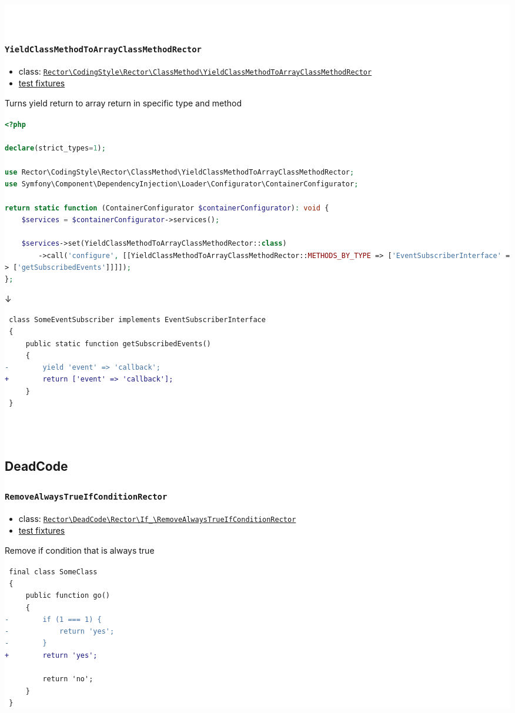 <br><br>

### `YieldClassMethodToArrayClassMethodRector`

- class: [`Rector\CodingStyle\Rector\ClassMethod\YieldClassMethodToArrayClassMethodRector`](/rules/coding-style/src/Rector/ClassMethod/YieldClassMethodToArrayClassMethodRector.php)
- [test fixtures](/rules/coding-style/tests/Rector/ClassMethod/YieldClassMethodToArrayClassMethodRector/Fixture)

Turns yield return to array return in specific type and method

```php
<?php

declare(strict_types=1);

use Rector\CodingStyle\Rector\ClassMethod\YieldClassMethodToArrayClassMethodRector;
use Symfony\Component\DependencyInjection\Loader\Configurator\ContainerConfigurator;

return static function (ContainerConfigurator $containerConfigurator): void {
    $services = $containerConfigurator->services();

    $services->set(YieldClassMethodToArrayClassMethodRector::class)
        ->call('configure', [[YieldClassMethodToArrayClassMethodRector::METHODS_BY_TYPE => ['EventSubscriberInterface' => ['getSubscribedEvents']]]]);
};
```

↓

```diff
 class SomeEventSubscriber implements EventSubscriberInterface
 {
     public static function getSubscribedEvents()
     {
-        yield 'event' => 'callback';
+        return ['event' => 'callback'];
     }
 }
```

<br><br>

## DeadCode

### `RemoveAlwaysTrueIfConditionRector`

- class: [`Rector\DeadCode\Rector\If_\RemoveAlwaysTrueIfConditionRector`](/rules/dead-code/src/Rector/If_/RemoveAlwaysTrueIfConditionRector.php)
- [test fixtures](/rules/dead-code/tests/Rector/If_/RemoveAlwaysTrueIfConditionRector/Fixture)

Remove if condition that is always true

```diff
 final class SomeClass
 {
     public function go()
     {
-        if (1 === 1) {
-            return 'yes';
-        }
+        return 'yes';

         return 'no';
     }
 }
```
